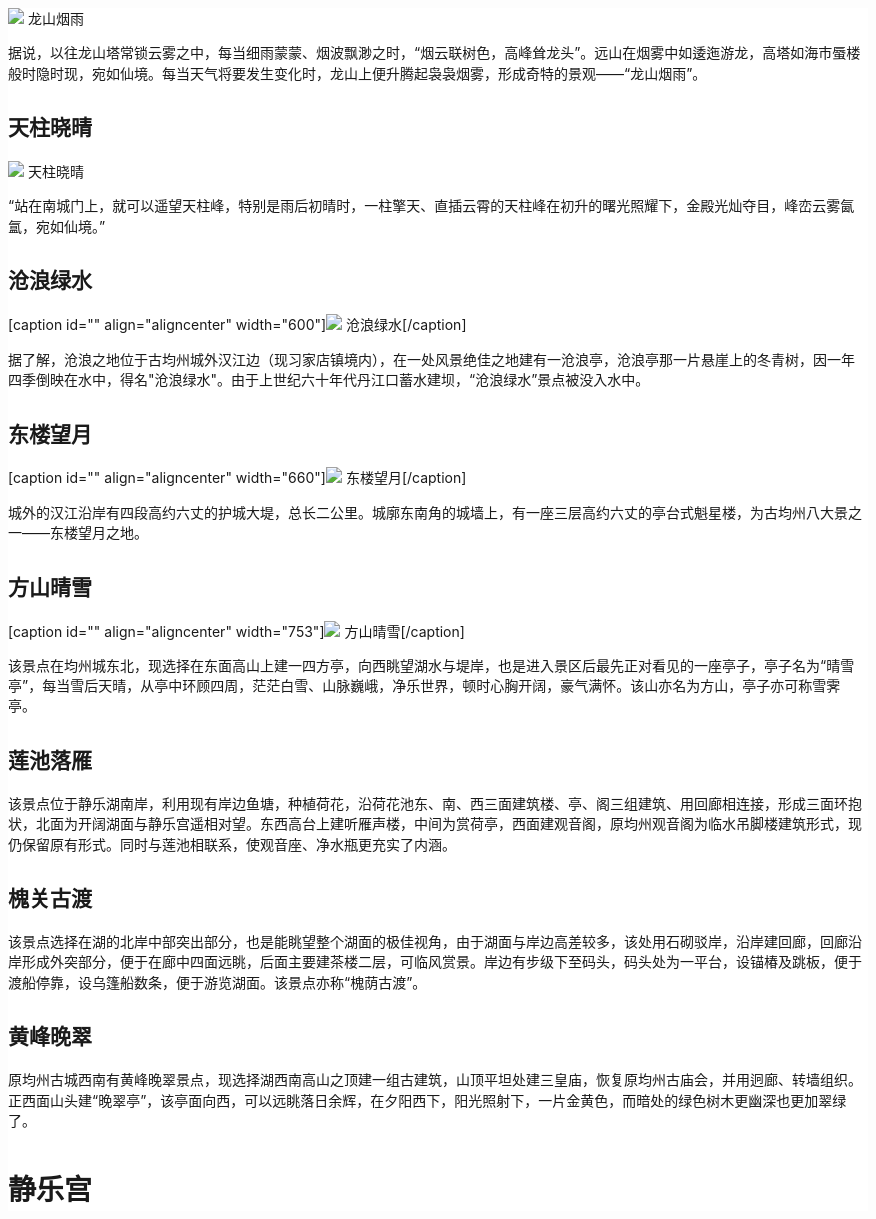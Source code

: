 ![](http://qiniu.102no.com/junzhou6_5.jpg) 龙山烟雨

据说，以往龙山塔常锁云雾之中，每当细雨蒙蒙、烟波飘渺之时，“烟云联树色，高峰耸龙头”。远山在烟雾中如逶迤游龙，高塔如海市蜃楼般时隐时现，宛如仙境。每当天气将要发生变化时，龙山上便升腾起袅袅烟雾，形成奇特的景观——“龙山烟雨”。

天柱晓晴
----

![](http://qiniu.102no.com/junzhou6_6.jpg) 天柱晓晴

“站在南城门上，就可以遥望天柱峰，特别是雨后初晴时，一柱擎天、直插云霄的天柱峰在初升的曙光照耀下，金殿光灿夺目，峰峦云雾氤氲，宛如仙境。”

沧浪绿水
----

\[caption id="" align="aligncenter" width="600"\]![](http://qiniu.102no.com/junzhouclls.png) 沧浪绿水\[/caption\]

据了解，沧浪之地位于古均州城外汉江边（现习家店镇境内），在一处风景绝佳之地建有一沧浪亭，沧浪亭那一片悬崖上的冬青树，因一年四季倒映在水中，得名"沧浪绿水"。由于上世纪六十年代丹江口蓄水建坝，“沧浪绿水”景点被没入水中。

东楼望月
----

\[caption id="" align="aligncenter" width="660"\]![](http://qiniu.102no.com/junzhoudlwy.png) 东楼望月\[/caption\]

城外的汉江沿岸有四段高约六丈的护城大堤，总长二公里。城廓东南角的城墙上，有一座三层高约六丈的亭台式魁星楼，为古均州八大景之一——东楼望月之地。

方山晴雪
----

\[caption id="" align="aligncenter" width="753"\]![](http://qiniu.102no.com/junzhou6_7.jpg) 方山晴雪\[/caption\]

该景点在均州城东北，现选择在东面高山上建一四方亭，向西眺望湖水与堤岸，也是进入景区后最先正对看见的一座亭子，亭子名为“晴雪亭”，每当雪后天晴，从亭中环顾四周，茫茫白雪、山脉巍峨，净乐世界，顿时心胸开阔，豪气满怀。该山亦名为方山，亭子亦可称雪霁亭。

莲池落雁
----

该景点位于静乐湖南岸，利用现有岸边鱼塘，种植荷花，沿荷花池东、南、西三面建筑楼、亭、阁三组建筑、用回廊相连接，形成三面环抱状，北面为开阔湖面与静乐宫遥相对望。东西高台上建听雁声楼，中间为赏荷亭，西面建观音阁，原均州观音阁为临水吊脚楼建筑形式，现仍保留原有形式。同时与莲池相联系，使观音座、净水瓶更充实了内涵。

槐关古渡
----

该景点选择在湖的北岸中部突出部分，也是能眺望整个湖面的极佳视角，由于湖面与岸边高差较多，该处用石砌驳岸，沿岸建回廊，回廊沿岸形成外突部分，便于在廊中四面远眺，后面主要建茶楼二层，可临风赏景。岸边有步级下至码头，码头处为一平台，设锚椿及跳板，便于渡船停靠，设乌篷船数条，便于游览湖面。该景点亦称“槐荫古渡”。

黄峰晚翠
----

原均州古城西南有黄峰晚翠景点，现选择湖西南高山之顶建一组古建筑，山顶平坦处建三皇庙，恢复原均州古庙会，并用迥廊、转墙组织。正西面山头建“晚翠亭”，该亭面向西，可以远眺落日余辉，在夕阳西下，阳光照射下，一片金黄色，而暗处的绿色树木更幽深也更加翠绿了。

静乐宫
===
